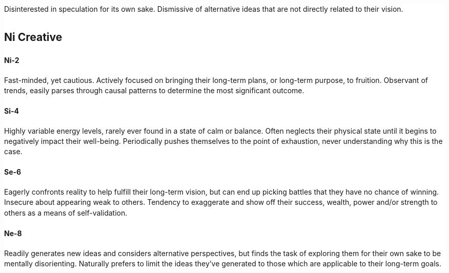 Disinterested in speculation for its own sake. Dismissive of alternative ideas that are not directly related to their vision. 

## Ni Creative

#### Ni-2

Fast-minded, yet cautious. Actively focused on bringing their long-term plans, or long-term purpose, to fruition. Observant of trends, easily parses through causal patterns to determine the most significant outcome.

#### Si-4 

Highly variable energy levels, rarely ever found in a state of calm or balance. Often neglects their physical state until it begins to negatively impact their well-being. Periodically pushes themselves to the point of exhaustion, never understanding why this is the case. 

#### Se-6 

Eagerly confronts reality to help fulfill their long-term vision, but can end up picking battles that they have no chance of winning. Insecure about appearing weak to others. Tendency to exaggerate and show off their success, wealth, power and/or strength to others as a means of self-validation. 

#### Ne-8 

Readily generates new ideas and considers alternative perspectives, but finds the task of exploring them for their own sake to be mentally disorienting. Naturally prefers to limit the ideas they’ve generated to those which are applicable to their long-term goals.

